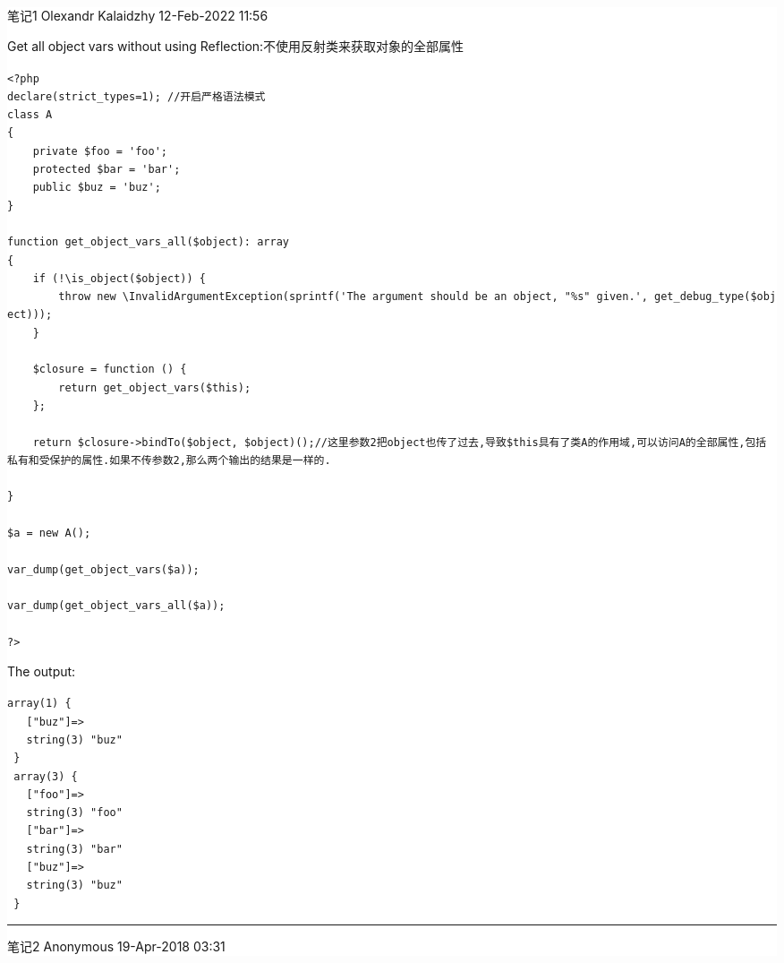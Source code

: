  笔记1
Olexandr Kalaidzhy 12-Feb-2022 11:56 

 Get all object vars without using Reflection:不使用反射类来获取对象的全部属性

    <?php
    declare(strict_types=1); //开启严格语法模式
    class A
    {
        private $foo = 'foo';
        protected $bar = 'bar';
        public $buz = 'buz';
    }
    
    function get_object_vars_all($object): array
    {
        if (!\is_object($object)) {
            throw new \InvalidArgumentException(sprintf('The argument should be an object, "%s" given.', get_debug_type($object)));
        }
   
        $closure = function () {
            return get_object_vars($this);
        };
    
        return $closure->bindTo($object, $object)();//这里参数2把object也传了过去,导致$this具有了类A的作用域,可以访问A的全部属性,包括私有和受保护的属性.如果不传参数2,那么两个输出的结果是一样的.
    
    }
    
    $a = new A();
    
    var_dump(get_object_vars($a));
    
    var_dump(get_object_vars_all($a));
   
    ?>


 The output: 

 

    array(1) {
       ["buz"]=>
       string(3) "buz"
     }
     array(3) {
       ["foo"]=>
       string(3) "foo"
       ["bar"]=>
       string(3) "bar"
       ["buz"]=>
       string(3) "buz"
     } 

 ----------
 笔记2
Anonymous 19-Apr-2018 03:31 
